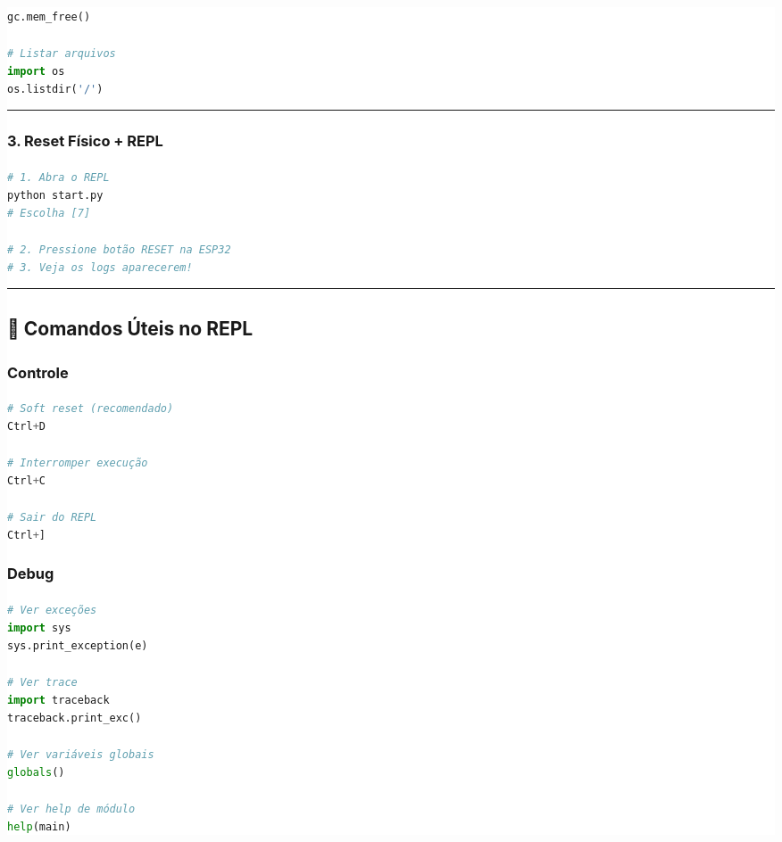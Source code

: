 ```python
gc.mem_free()

# Listar arquivos
import os
os.listdir('/')
```

---

### 3. **Reset Físico + REPL**
```bash
# 1. Abra o REPL
python start.py
# Escolha [7]

# 2. Pressione botão RESET na ESP32
# 3. Veja os logs aparecerem!
```

---

## 🔧 Comandos Úteis no REPL

### Controle
```python
# Soft reset (recomendado)
Ctrl+D

# Interromper execução
Ctrl+C

# Sair do REPL
Ctrl+]
```

### Debug
```python
# Ver exceções
import sys
sys.print_exception(e)

# Ver trace
import traceback
traceback.print_exc()

# Ver variáveis globais
globals()

# Ver help de módulo
help(main)
```
